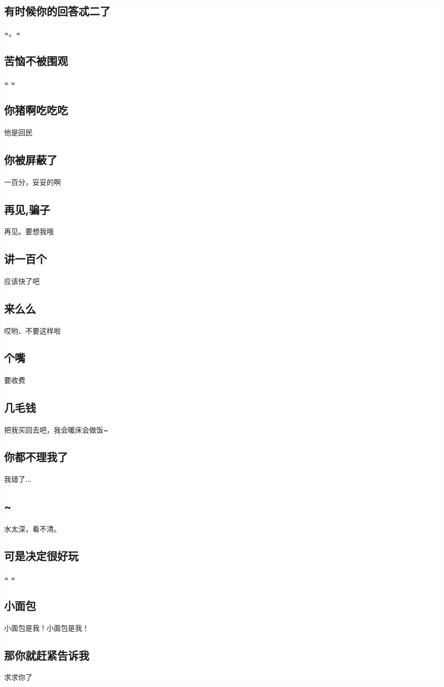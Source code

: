 ## 有时候你的回答忒二了
=。=

## 苦恼不被围观
= =

## 你猪啊吃吃吃
他是回民

## 你被屏蔽了
一百分，妥妥的啊

## 再见,骗子
再见。要想我哦

## 讲一百个
应该快了吧

## 来么么
哎哟、不要这样啦

## 个嘴
要收费

## 几毛钱
把我买回去吧，我会暖床会做饭~

## 你都不理我了
我错了…

## ~
水太深，看不清。

## 可是决定很好玩
= =

## 小面包
小面包是我！小面包是我！

## 那你就赶紧告诉我
求求你了
